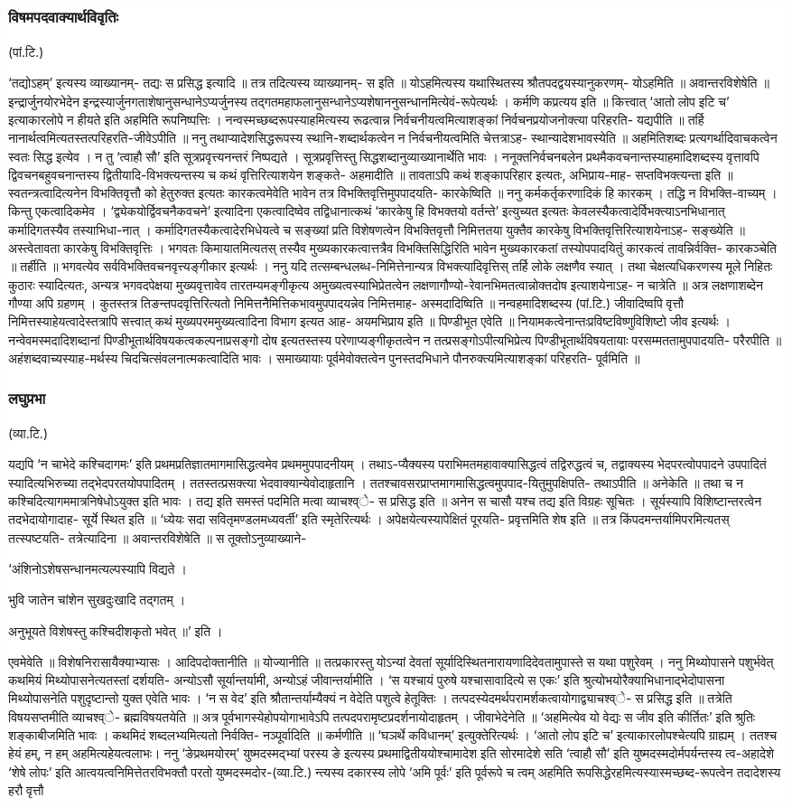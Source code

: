 ### **विषमपदवाक्यार्थविवृतिः**

(पां.टि.)

‘तद्योऽहम्’ इत्यस्य व्याख्यानम्- तद्यः स प्रसिद्ध इत्यादि ॥ तत्र तदित्यस्य व्याख्यानम्- स इति ॥ योऽहमित्यस्य यथास्थितस्य श्रौतपदद्वयस्यानुकरणम्- योऽहमिति ॥ अवान्तरविशेषेति ॥ इन्द्रार्जुनयोरभेदेन इन्द्रस्यार्जुनगताशेषानुसन्धानेऽप्यर्जुनस्य तद्गतमहाफलानुसन्धानेऽप्यशेषाननुसन्धानमित्येवं-रूपेत्यर्थः । कर्मणि कप्रत्यय इति ॥ कित्त्वात् ‘आतो लोप इटि च’ इत्याकारलोपे न हीयते इति अहमिति रूपनिष्पत्तिः । नन्वस्मच्छब्दरूपस्याहमित्यस्य रूढत्वान्न निर्वचनीयत्वमित्याशङ्कां निर्वचनप्रयोजनोक्त्या परिहरति- यद्यपीति ॥ तर्हि नानार्थत्वमित्यतस्तत्परिहरति-जीवेऽपीति ॥ ननु तथाप्यादेशसिद्धरूपस्य स्थानि-शब्दार्थकत्वेन न निर्वचनीयत्वमिति चेत्तत्राऽह- स्थान्यादेशभावस्येति ॥ अहमितिशब्दः प्रत्यगर्थादिवाचकत्वेन स्वतः सिद्ध इत्येव । न तु ‘त्वाहौ सौ’ इति सूत्रप्रवृत्त्यनन्तरं निष्पद्यते । सूत्रप्रवृत्तिस्तु सिद्धशब्दानुव्याख्यानार्थेति भावः । ननूक्तनिर्वचनबलेन प्रथमैकवचनान्तस्याहमादिशब्दस्य वृत्तावपि द्विवचनबहुवचनान्तस्य द्वितीयादि-विभक्त्यन्तस्य च कथं वृत्तिरित्याशयेन शङ्कते- अहमादीति ॥ तावताऽपि कथं शङ्कापरिहार इत्यतः, अभिप्राय-माह- सप्तविभक्त्यन्ता इति ॥ स्वतन्त्रत्वादित्यनेन विभक्तिवृत्तौ को हेतुरुक्त इत्यतः कारकत्वमेवेति भावेन तत्र विभक्तिवृत्तिमुपपादयति- कारकेष्विति ॥ ननु कर्मकर्तृकरणादिकं हि कारकम् । तद्धि न विभक्ति-वाच्यम् । किन्तु एकत्वादिकमेव । ‘द्व्येकयोर्द्विवचनैकवचने’ इत्यादिना एकत्वादिष्वेव तद्विधानात्कथं ‘कारकेषु हि विभक्तयो वर्तन्ते’ इत्युच्यत इत्यतः केवलस्यैकत्वादेर्विभक्त्याऽनभिधानात् कर्मादिगतस्यैव तस्याभिधा-नात् । कर्मादिगतस्यैकत्वादेरभिधेयत्वे च सङ्ख्यां प्रति विशेषणत्वेन विभक्तिवृत्तौ निमित्ततया युक्तैव कारकेषु विभक्तिवृत्तिरित्याशयेनाऽह- सङ्ख्येति ॥ अस्त्वेतावता कारकेषु विभक्तिवृत्तिः । भगवतः किमायातमित्यतस् तस्यैव मुख्यकारकत्वात्तत्रैव विभक्तिसिद्धिरिति भावेन मुख्यकारकतां तस्योपपादयितुं कारकत्वं तावन्निर्वक्ति- कारकञ्चेति ॥ तर्हीति ॥ भगवत्येव सर्वविभक्तिवचनवृत्त्यङ्गीकार इत्यर्थः । ननु यदि तत्सम्बन्धलब्ध-निमित्तेनान्यत्र विभक्त्यादिवृत्तिस् तर्हि लोके लक्षणैव स्यात् । तथा चेक्षत्यधिकरणस्य मूले निहितः कुठारः स्यादित्यतः, अन्यत्र भगवदपेक्षया मुख्यवृत्तावेव तारतम्यमङ्गीकृत्य अमुख्यत्वस्याभिप्रेतत्वेन लक्षणागौण्यो-रेवानभिमतत्वान्नोक्तदोष इत्याशयेनाऽह- न चात्रेति ॥ अत्र लक्षणाशब्देन गौण्या अपि ग्रहणम् । कुतस्तत्र तिङन्तपदवृत्तिरित्यतो निमित्तनैमित्तिकभावमुपपादयन्नेव निमित्तमाह- अस्मदादिष्विति ॥ नन्वहमादिशब्दस्य (पां.टि.) जीवादिष्वपि वृत्तौ निमित्तस्याहेयत्वादेस्तत्रापि सत्त्वात् कथं मुख्यपरममुख्यत्वादिना विभाग इत्यत आह- अयमभिप्राय इति ॥ पिण्डीभूत एवेति ॥ नियामकत्वेनान्तःप्रविष्टविष्णुविशिष्टो जीव इत्यर्थः । नन्वेवमस्मदादिशब्दानां पिण्डीभूतार्थविषयकत्वकल्पनाप्रसङ्गो दोष इत्यतस्तस्य परेणाप्यङ्गीकृतत्वेन न तत्प्रसङ्गोऽपीत्यभिप्रेत्य पिण्डीभूतार्थविषयतायाः परसम्मततामुपपादयति- परैरपीति ॥ अहंशब्दवाच्यस्याह-मर्थस्य चिदचित्संवलनात्मकत्वादिति भावः । समाख्यायाः पूर्वमेवोक्तत्वेन पुनस्तदभिधाने पौनरुक्त्यमित्याशङ्कां परिहरति- पूर्वमिति ॥

### **लघुप्रभा**

(व्या.टि.)

यद्यपि ‘न चाभेदे कश्चिदागमः’ इति प्रथमप्रतिज्ञातमागमासिद्धत्वमेव प्रथममुपपादनीयम् । तथाऽ-प्यैक्यस्य पराभिमतमहावाक्यासिद्धत्वं तद्विरुद्धत्वं च, तद्वाक्यस्य भेदपरत्वोपपादने उपपादितं स्यादित्यभिरुच्या तद्भेदपरतयोपपादितम् । ततस्तत्प्रसक्त्या भेदवाक्यान्येवोदाहृतानि । ततश्चावसरप्राप्तमागमासिद्धत्वमुपपाद-यितुमुपक्षिपति- तथाऽपीति ॥ अनेकेति ॥ तथा च न कश्चिदित्यागममात्रनिषेधोऽयुक्त इति भावः । तद्य इति समस्तं पदमिति मत्वा व्याचश्व्े- स प्रसिद्ध इति ॥ अनेन स चासौ यश्च तद्य इति विग्रहः सूचितः । सूर्यस्यापि विशिष्टान्तरत्वेन तदभेदायोगादाह- सूर्ये स्थित इति ॥ ‘ध्येयः सदा सवितृमण्डलमध्यवर्ती’ इति स्मृतेरित्यर्थः । अपेक्षयेत्यस्यापेक्षितं पूरयति- प्रवृत्तमिति शेष इति ॥ तत्र किंपदमन्तर्यामिपरमित्यतस् तत्स्पष्टयति- तत्रेत्यादिना ॥ अवान्तरविशेषेति ॥ स तूक्तोऽनुव्याख्याने-

‘अंशिनोऽशेषसन्धानमत्यल्पस्यापि विद्यते ।

भुवि जातेन चांशेन सुखदुःखादि तद्गतम् ।

अनुभूयते विशेषस्तु कश्चिदीशकृतो भवेत् ॥’ इति ।

एवमेवेति ॥ विशेषनिरासायैक्याभ्यासः । आदिपदोक्तानीति ॥ योज्यानीति ॥ तत्प्रकारस्तु योऽन्यां देवतां सूर्यादिस्थितनारायणादिदेवतामुपास्ते स यथा पशुरेवम् । ननु मिथ्योपासने पशुर्भवेत् कथमियं मिथ्योपासनेत्यतस्तां दर्शयति- अन्योऽसौ सूर्यान्तर्यामी, अन्योऽहं जीवान्तर्यामीति । ‘स यश्चायं पुरुषे यश्चासावादित्ये स एकः’ इति श्रुत्योभयोरैक्याभिधानाद्भेदोपासना मिथ्योपासनेति पशुदृष्टान्तो युक्त एवेति भावः । ‘न स वेद’ इति श्रौतान्तर्याम्यैक्यं न वेदेति पशुत्वे हेतूक्तिः । तत्पदस्येदमर्थपरामर्शकत्वायोगाद्व्याचश्व्े- स प्रसिद्ध इति ॥ तत्रेति विषयसप्तमीति व्याचश्व्े- ब्रह्मविषयतयेति ॥ अत्र पूर्वभागस्येहोपयोगाभावेऽपि तत्पदपरामृष्टप्रदर्शनायोदाहृतम् । जीवाभेदेनेति ॥ ‘अहमित्येव यो वेद्यः स जीव इति कीर्तितः’ इति श्रुतिः शङ्काबीजमिति भावः । कथमिदं शब्दलभ्यमित्यतो निर्वक्ति- नञ्पूर्वादिति ॥ कर्मणीति ॥ ‘घञर्थे कविधानम्’ इत्युक्तेरित्यर्थः । ‘आतो लोप इटि च’ इत्याकारलोपश्चेत्यपि ग्राह्यम् । ततश्च हेयं हम्, न हम् अहमित्यहेयत्वलाभः। ननु ‘ङेप्रथमयोरम्’ युष्मदस्मद्भ्यां परस्य ङे इत्यस्य प्रथमाद्वितीययोश्चामादेश इति सोरमादेशे सति ‘त्वाहौ सौ’ इति युष्मदस्मदोर्मपर्यन्तस्य त्व-अहादेशे ‘शेषे लोपः’ इति आत्वयत्वनिमित्तेतरविभक्तौ परतो युष्मदस्मदोर-(व्या.टि.) न्त्यस्य दकारस्य लोपे ‘अमि पूर्वः’ इति पूर्वरूपे च त्वम् अहमिति रूपसिद्धेरहमित्यस्यास्मच्छब्द-रूपत्वेन तदादेशस्य हरौ वृत्तौ